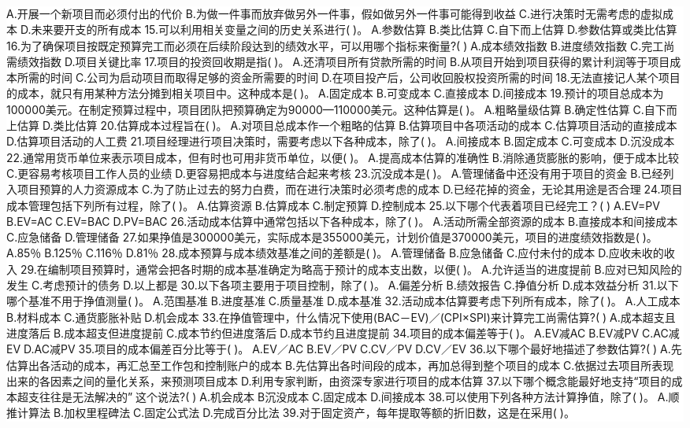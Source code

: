   A.开展一个新项目而必须付出的代价
  B.为做一件事而放弃做另外一件事，假如做另外一件事可能得到收益
  C.进行决策时无需考虑的虚拟成本
  D.未来要开支的所有成本
15.可以利用相关变量之间的历史关系进行(    )。
  A.参数估算    B.类比估算      C.自下而上估算     D.参数估算或类比估算
16.为了确保项目按既定预算完工而必须在后续阶段达到的绩效水平，可以用哪个指标来衡量?(    )
  A.成本绩效指数    B.进度绩效指数     C.完工尚需绩效指数    D.项目关键比率
17.项目的投资回收期是指(    )。
  A.还清项目所有贷款所需的时间
  B.从项目开始到项目获得的累计利润等于项目成本所需的时间
  C.公司为启动项目而取得足够的资金所需要的时间
  D.在项目投产后，公司收回股权投资所需的时间
18.无法直接记人某个项目的成本，就只有用某种方法分摊到相关项目中。这种成本是(    )。
  A.固定成本    B.可变成本    C.直接成本     D.间接成本
19.预计的项目总成本为100000美元。在制定预算过程中，项目团队把预算确定为90000—110000美元。这种估算是(  )。
  A.粗略量级估算    B.确定性估算     C.自下而上估算    D.类比估算
20.估算成本过程旨在(  )。
  A.对项目总成本作一个粗略的估算    B.估算项目中各项活动的成本
  C.估算项目活动的直接成本          D.估算项目活动的人工费
21.项目经理进行项目决策时，需要考虑以下各种成本，除了(  )。
  A.间接成本    B.固定成本    C.可变成本    D.沉没成本
22.通常用货币单位来表示项目成本，但有时也可用非货币单位，以便(    )。
  A.提高成本估算的准确性              B.消除通货膨胀的影响，便于成本比较
  C.更容易考核项目工作人员的业绩      D.更容易把成本与进度结合起来考核
23.沉没成本是(  )。
  A.管理储备中还没有用于项目的资金
  B.已经列入项目预算的人力资源成本
  C.为了防止过去的努力白费，而在进行决策时必须考虑的成本
  D.已经花掉的资金，无论其用途是否合理
24.项目成本管理包括下列所有过程，除了(    )。
  A.估算资源    B.估算成本    C.制定预算    D.控制成本
25.以下哪个代表着项目已经完工？(    )
  A.EV=PV    B.EV=AC    C.EV=BAC     D.PV=BAC
26.活动成本估算中通常包括以下各种成本，除了(    )。
  A.活动所需全部资源的成本    B.直接成本和间接成本     C.应急储备    D.管理储备
27.如果挣值是300000美元，实际成本是355000美元，计划价值是370000美元，项目的进度绩效指数是(  )。
  A.85％    B.125％    C.116％     D.81％
28.成本预算与成本绩效基准之间的差额是(    )。
  A.管理储备    B.应急储备      C.应付未付的成本     D.应收未收的收入
29.在编制项目预算时，通常会把各时期的成本基准确定为略高于预计的成本支出数，以便(    )。
  A.允许适当的进度提前      B.应对已知风险的发生      C.考虑预计的债务    D.以上都是
30.以下各项主要用于项目控制，除了(    )。
  A.偏差分析     B.绩效报告     C.挣值分析    D.成本效益分析
31.以下哪个基准不用于挣值测量(    )。
  A.范围基准    B.进度基准    C.质量基准    D.成本基准
32.活动成本估算要考虑下列所有成本，除了(    )。
  A.人工成本    B.材料成本    C.通货膨胀补贴    D.机会成本
33.在挣值管理中，什么情况下使用(BAC－EV)／(CPI×SPI)来计算完工尚需估算?(    )
  A.成本超支且进度落后    B.成本超支但进度提前  C.成本节约但进度落后    D.成本节约且进度提前
34.项目的成本偏差等于(    )。
  A.EV减AC    B.EV减PV    C.AC减EV     D.AC减PV
35.项目的成本偏差百分比等于(    )。
  A.EV／AC    B.EV／PV    C.CV／PV    D.CV／EV
36.以下哪个最好地描述了参数估算?(    )
  A.先估算出各活动的成本，再汇总至工作包和控制账户的成本
  B.先估算出各时间段的成本，再加总得到整个项目的成本
  C.依据过去项目所表现出来的各因素之间的量化关系，来预测项目成本
  D.利用专家判断，由资深专家进行项目的成本估算
37.以下哪个概念能最好地支持“项目的成本超支往往是无法解决的” 这个说法?(  )
A.机会成本    B沉没成本    C.固定成本    D.间接成本
38.可以使用下列各种方法计算挣值，除了(    )。
  A.顺推计算法    B.加权里程碑法    C.固定公式法     D.完成百分比法
39.对于固定资产，每年提取等额的折旧数，这是在采用(    )。